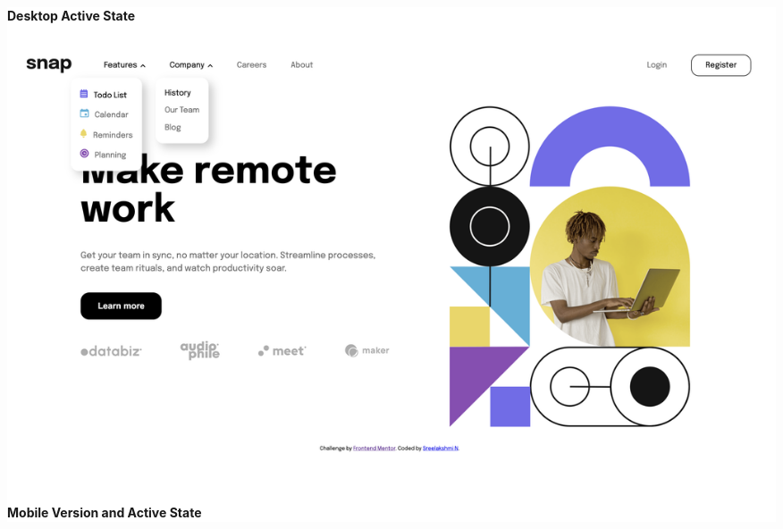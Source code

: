 #### Desktop Active State

<img src="./screenshots/desktop-active.png" width=100%>

#### Mobile Version and Active State

<p>